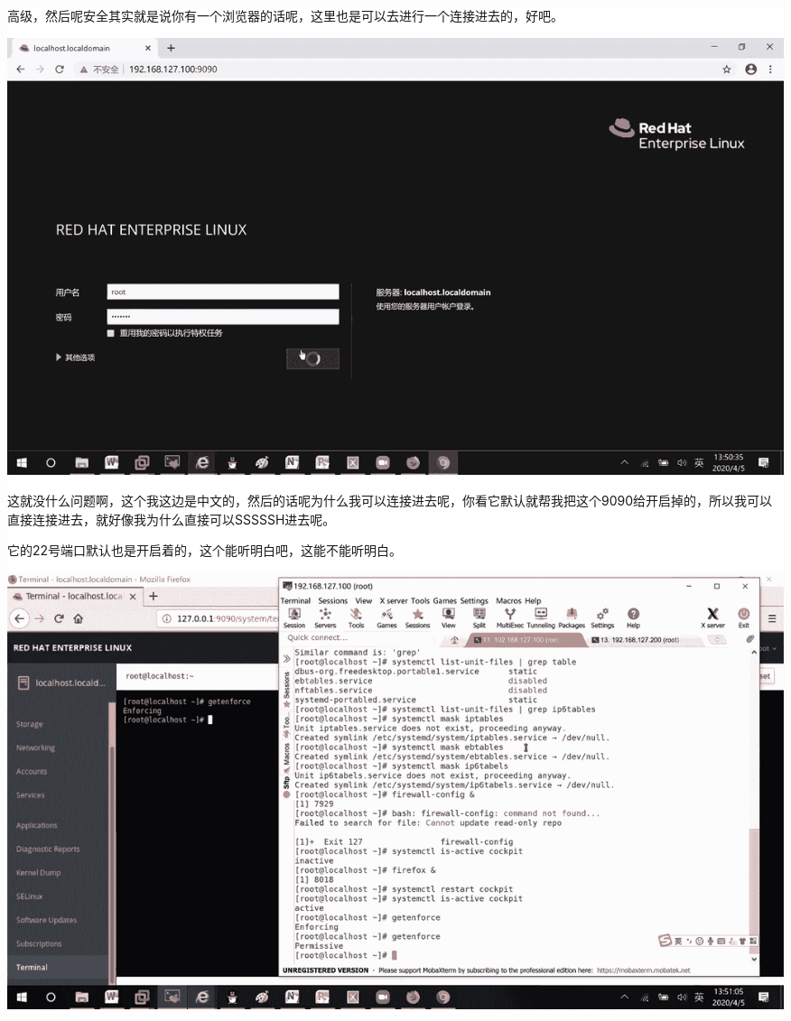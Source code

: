 高级，然后呢安全其实就是说你有一个浏览器的话呢，这里也是可以去进行一个连接进去的，好吧。

![](img/f3d1dee28c5e1c7e5d0beeaecbc8a52b_22.png)

这就没什么问题啊，这个我这边是中文的，然后的话呢为什么我可以连接进去呢，你看它默认就帮我把这个9090给开启掉的，所以我可以直接连接进去，就好像我为什么直接可以SSSSSH进去呢。

它的22号端口默认也是开启着的，这个能听明白吧，这能不能听明白。

![](img/f3d1dee28c5e1c7e5d0beeaecbc8a52b_24.png)
